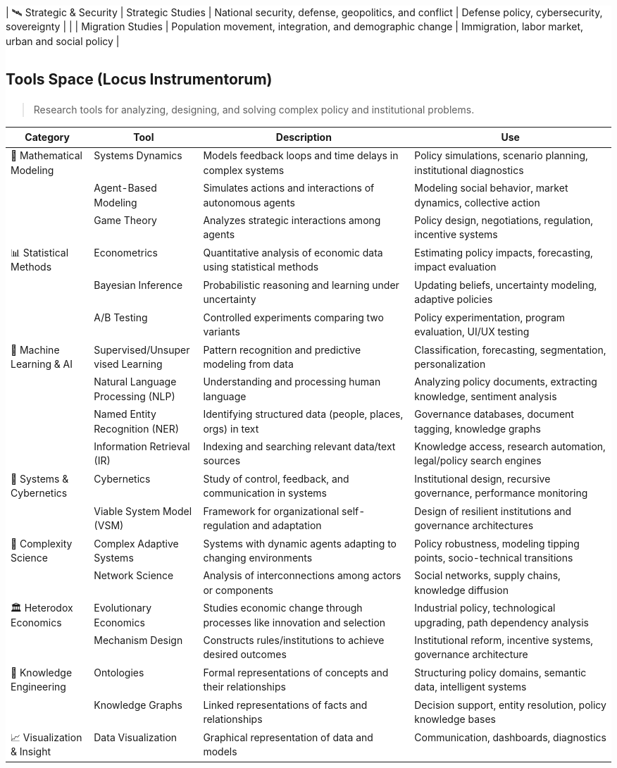 | 🛰️ Strategic & Security  | Strategic Studies                | National security, defense, geopolitics, and conflict                            | Defense policy, cybersecurity, sovereignty                                                   |
|                          | Migration Studies                | Population movement, integration, and demographic change                         | Immigration, labor market, urban and social policy                                          |

## Tools Space (Locus Instrumentorum)

> Research tools for analyzing, designing, and solving complex policy and institutional problems.

| **Category**                | **Tool**                              | **Description**                                                                 | **Use**                                                                                      |
|-----------------------------|----------------------------------------|---------------------------------------------------------------------------------|-----------------------------------------------------------------------------------------------|
| 🧮 Mathematical Modeling     | Systems Dynamics                       | Models feedback loops and time delays in complex systems                        | Policy simulations, scenario planning, institutional diagnostics                              |
|                             | Agent-Based Modeling                   | Simulates actions and interactions of autonomous agents                         | Modeling social behavior, market dynamics, collective action                                  |
|                             | Game Theory                            | Analyzes strategic interactions among agents                                    | Policy design, negotiations, regulation, incentive systems                                    |
| 📊 Statistical Methods       | Econometrics                           | Quantitative analysis of economic data using statistical methods                | Estimating policy impacts, forecasting, impact evaluation                                     |
|                             | Bayesian Inference                     | Probabilistic reasoning and learning under uncertainty                          | Updating beliefs, uncertainty modeling, adaptive policies                                     |
|                             | A/B Testing                            | Controlled experiments comparing two variants                                  | Policy experimentation, program evaluation, UI/UX testing                                     |
| 🧠 Machine Learning & AI     | Supervised/Unsupervised Learning       | Pattern recognition and predictive modeling from data                           | Classification, forecasting, segmentation, personalization                                    |
|                             | Natural Language Processing (NLP)      | Understanding and processing human language                                    | Analyzing policy documents, extracting knowledge, sentiment analysis                          |
|                             | Named Entity Recognition (NER)         | Identifying structured data (people, places, orgs) in text                      | Governance databases, document tagging, knowledge graphs                                      |
|                             | Information Retrieval (IR)             | Indexing and searching relevant data/text sources                               | Knowledge access, research automation, legal/policy search engines                           |
| 🧭 Systems & Cybernetics     | Cybernetics                            | Study of control, feedback, and communication in systems                        | Institutional design, recursive governance, performance monitoring                            |
|                             | Viable System Model (VSM)              | Framework for organizational self-regulation and adaptation                     | Design of resilient institutions and governance architectures                                 |
| 🧬 Complexity Science        | Complex Adaptive Systems               | Systems with dynamic agents adapting to changing environments                   | Policy robustness, modeling tipping points, socio-technical transitions                       |
|                             | Network Science                        | Analysis of interconnections among actors or components                        | Social networks, supply chains, knowledge diffusion                                           |
| 🏛️ Heterodox Economics      | Evolutionary Economics                 | Studies economic change through processes like innovation and selection         | Industrial policy, technological upgrading, path dependency analysis                          |
|                             | Mechanism Design                       | Constructs rules/institutions to achieve desired outcomes                       | Institutional reform, incentive systems, governance architecture                              |
| 🧱 Knowledge Engineering     | Ontologies                             | Formal representations of concepts and their relationships                      | Structuring policy domains, semantic data, intelligent systems                                |
|                             | Knowledge Graphs                       | Linked representations of facts and relationships                              | Decision support, entity resolution, policy knowledge bases                                   |
| 📈 Visualization & Insight   | Data Visualization                     | Graphical representation of data and models                                    | Communication, dashboards, diagnostics                                                        |